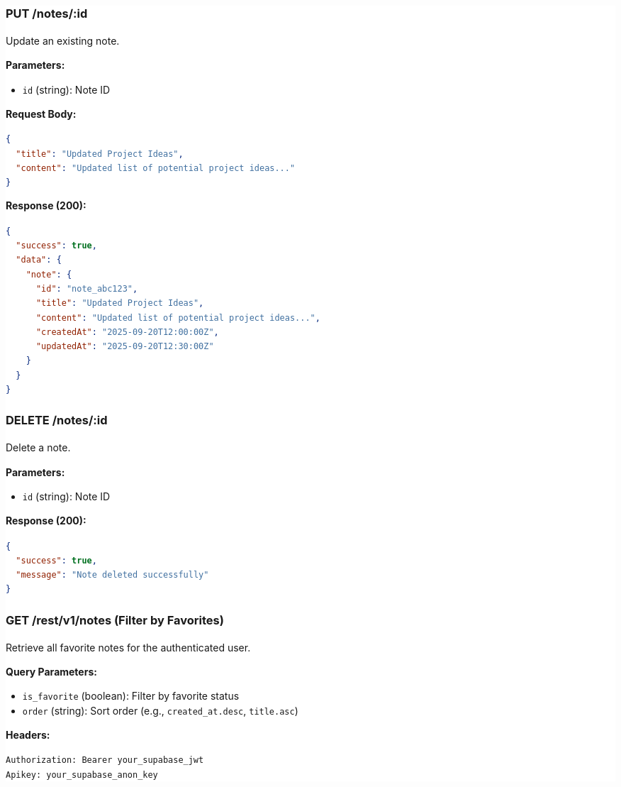 ### PUT /notes/:id

Update an existing note.

**Parameters:**
- `id` (string): Note ID

**Request Body:**
```json
{
  "title": "Updated Project Ideas",
  "content": "Updated list of potential project ideas..."
}
```

**Response (200):**
```json
{
  "success": true,
  "data": {
    "note": {
      "id": "note_abc123",
      "title": "Updated Project Ideas",
      "content": "Updated list of potential project ideas...",
      "createdAt": "2025-09-20T12:00:00Z",
      "updatedAt": "2025-09-20T12:30:00Z"
    }
  }
}
```

### DELETE /notes/:id

Delete a note.

**Parameters:**
- `id` (string): Note ID

**Response (200):**
```json
{
  "success": true,
  "message": "Note deleted successfully"
}
```

### GET /rest/v1/notes (Filter by Favorites)

Retrieve all favorite notes for the authenticated user.

**Query Parameters:**
- `is_favorite` (boolean): Filter by favorite status
- `order` (string): Sort order (e.g., `created_at.desc`, `title.asc`)

**Headers:**
```
Authorization: Bearer your_supabase_jwt
Apikey: your_supabase_anon_key
```
